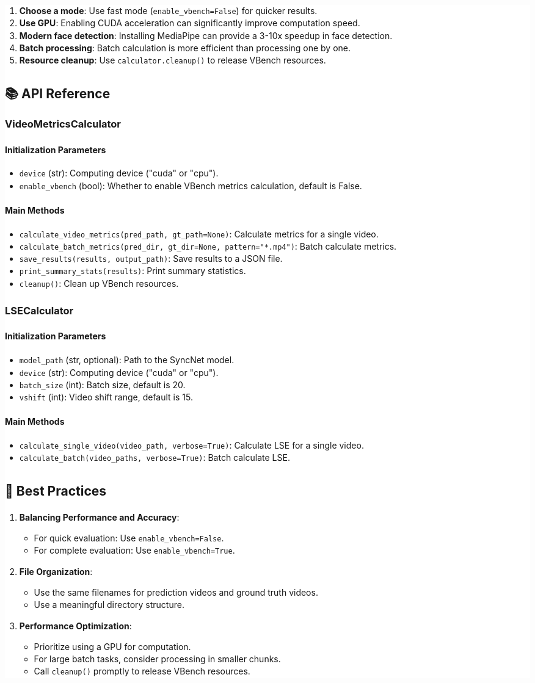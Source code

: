1.  **Choose a mode**: Use fast mode (`enable_vbench=False`) for quicker results.
2.  **Use GPU**: Enabling CUDA acceleration can significantly improve computation speed.
3.  **Modern face detection**: Installing MediaPipe can provide a 3-10x speedup in face detection.
4.  **Batch processing**: Batch calculation is more efficient than processing one by one.
5.  **Resource cleanup**: Use `calculator.cleanup()` to release VBench resources.

## 📚 API Reference

### VideoMetricsCalculator

#### Initialization Parameters

  - `device` (str): Computing device ("cuda" or "cpu").
  - `enable_vbench` (bool): Whether to enable VBench metrics calculation, default is False.

#### Main Methods

  - `calculate_video_metrics(pred_path, gt_path=None)`: Calculate metrics for a single video.
  - `calculate_batch_metrics(pred_dir, gt_dir=None, pattern="*.mp4")`: Batch calculate metrics.
  - `save_results(results, output_path)`: Save results to a JSON file.
  - `print_summary_stats(results)`: Print summary statistics.
  - `cleanup()`: Clean up VBench resources.

### LSECalculator

#### Initialization Parameters

  - `model_path` (str, optional): Path to the SyncNet model.
  - `device` (str): Computing device ("cuda" or "cpu").
  - `batch_size` (int): Batch size, default is 20.
  - `vshift` (int): Video shift range, default is 15.

#### Main Methods

  - `calculate_single_video(video_path, verbose=True)`: Calculate LSE for a single video.
  - `calculate_batch(video_paths, verbose=True)`: Batch calculate LSE.

## 🎯 Best Practices

1.  **Balancing Performance and Accuracy**:

      - For quick evaluation: Use `enable_vbench=False`.
      - For complete evaluation: Use `enable_vbench=True`.

2.  **File Organization**:

      - Use the same filenames for prediction videos and ground truth videos.
      - Use a meaningful directory structure.

3.  **Performance Optimization**:

      - Prioritize using a GPU for computation.
      - For large batch tasks, consider processing in smaller chunks.
      - Call `cleanup()` promptly to release VBench resources.
